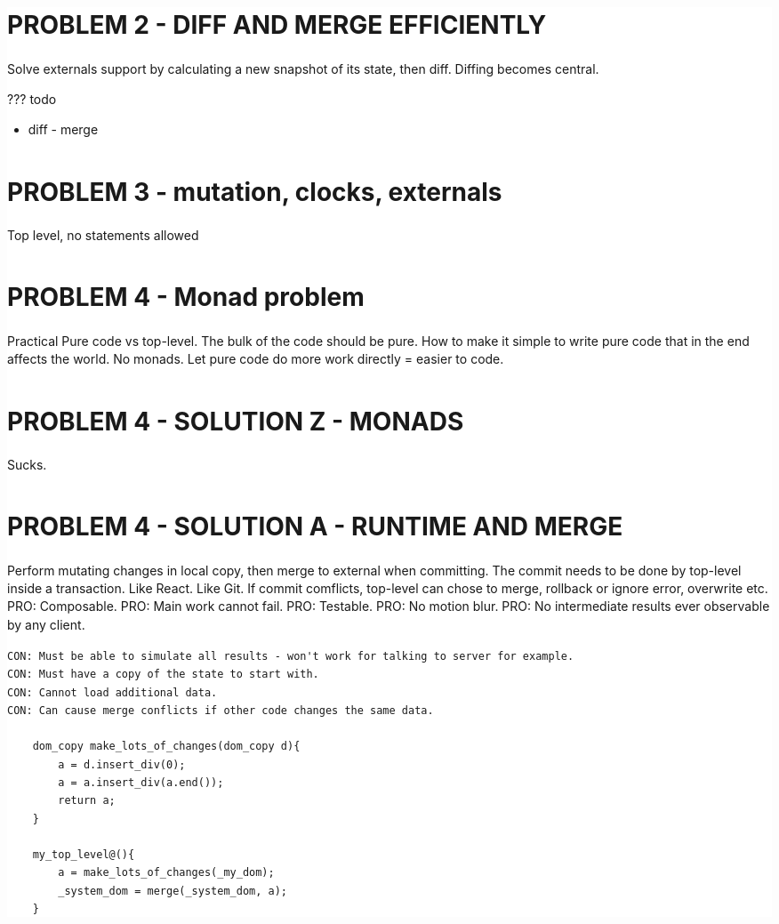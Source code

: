 

# PROBLEM 2 - DIFF AND MERGE EFFICIENTLY
Solve externals support by calculating a new snapshot of its state, then diff. Diffing becomes central.

??? todo
- diff - merge


# PROBLEM 3 - mutation, clocks, externals
Top level, no statements allowed


# PROBLEM 4 - Monad problem
Practical Pure code vs top-level. The bulk of the code should be pure. How to make it simple to write pure code that in the end affects the world. No monads. Let pure code do more work directly = easier to code.


# PROBLEM 4 - SOLUTION Z - MONADS

Sucks.

# PROBLEM 4 - SOLUTION A - RUNTIME AND MERGE
Perform mutating changes in local copy, then merge to external when committing. The commit needs to be done by top-level inside a transaction. Like React. Like Git. If commit comflicts, top-level can chose to merge, rollback or ignore error, overwrite etc.
	PRO: Composable.
	PRO: Main work cannot fail.
	PRO: Testable.
	PRO: No motion blur.
	PRO: No intermediate results ever observable by any client.

	CON: Must be able to simulate all results - won't work for talking to server for example.
	CON: Must have a copy of the state to start with.
	CON: Cannot load additional data.
	CON: Can cause merge conflicts if other code changes the same data.

		dom_copy make_lots_of_changes(dom_copy d){
			a = d.insert_div(0);
			a = a.insert_div(a.end());
			return a;
		}
		
		my_top_level@(){
			a = make_lots_of_changes(_my_dom);
			_system_dom = merge(_system_dom, a);
		}
